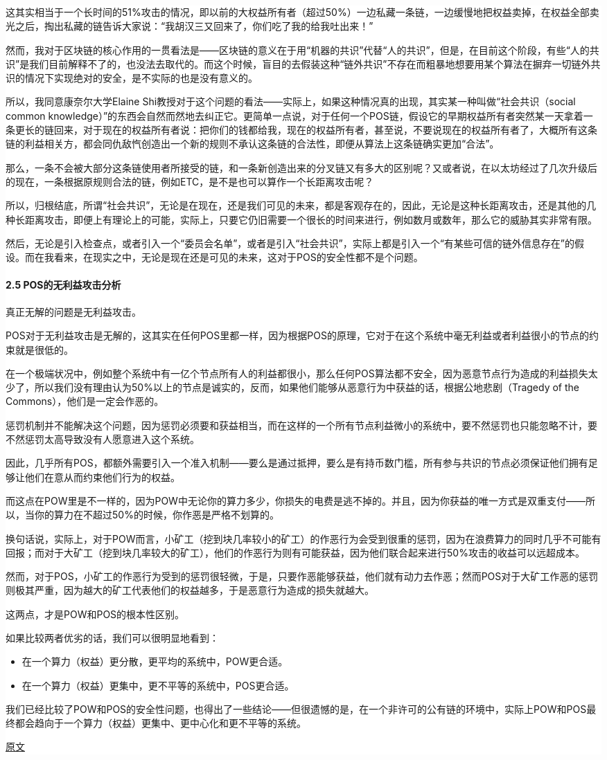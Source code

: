 这其实相当于一个长时间的51%攻击的情况，即以前的大权益所有者（超过50%）一边私藏一条链，一边缓慢地把权益卖掉，在权益全部卖光之后，掏出私藏的链告诉大家说：“我胡汉三又回来了，你们吃了我的给我吐出来！”

然而，我对于区块链的核心作用的一贯看法是——区块链的意义在于用“机器的共识”代替“人的共识”，但是，在目前这个阶段，有些“人的共识”是我们目前解释不了的，也没法去取代的。而这个时候，盲目的去假装这种“链外共识”不存在而粗暴地想要用某个算法在摒弃一切链外共识的情况下实现绝对的安全，是不实际的也是没有意义的。

所以，我同意康奈尔大学Elaine Shi教授对于这个问题的看法——实际上，如果这种情况真的出现，其实某一种叫做“社会共识（social common knowledge）”的东西会自然而然地去纠正它。更简单一点说，对于任何一个POS链，假设它的早期权益所有者突然某一天拿着一条更长的链回来，对于现在的权益所有者说：把你们的钱都给我，现在的权益所有者，甚至说，不要说现在的权益所有者了，大概所有这条链的利益相关方，都会同仇敌忾创造出一个新的规则不承认这条链的合法性，即便从算法上这条链确实更加“合法”。

那么，一条不会被大部分这条链使用者所接受的链，和一条新创造出来的分叉链又有多大的区别呢？又或者说，在以太坊经过了几次升级后的现在，一条根据原规则合法的链，例如ETC，是不是也可以算作一个长距离攻击呢？

所以，归根结底，所谓“社会共识”，无论是在现在，还是我们可见的未来，都是客观存在的，因此，无论是这种长距离攻击，还是其他的几种长距离攻击，即便上有理论上的可能，实际上，只要它仍旧需要一个很长的时间来进行，例如数月或数年，那么它的威胁其实非常有限。

然后，无论是引入检查点，或者引入一个“委员会名单”，或者是引入“社会共识”，实际上都是引入一个“有某些可信的链外信息存在”的假设。而在我看来，在现实之中，无论是现在还是可见的未来，这对于POS的安全性都不是个问题。

#### 2.5 POS的无利益攻击分析

真正无解的问题是无利益攻击。

POS对于无利益攻击是无解的，这其实在任何POS里都一样，因为根据POS的原理，它对于在这个系统中毫无利益或者利益很小的节点的约束就是很低的。

在一个极端状况中，例如整个系统中有一亿个节点所有人的利益都很小，那么任何POS算法都不安全，因为恶意节点行为造成的利益损失太少了，所以我们没有理由认为50%以上的节点是诚实的，反而，如果他们能够从恶意行为中获益的话，根据公地悲剧（Tragedy of the Commons），他们是一定会作恶的。

惩罚机制并不能解决这个问题，因为惩罚必须要和获益相当，而在这样的一个所有节点利益微小的系统中，要不然惩罚也只能忽略不计，要不然惩罚太高导致没有人愿意进入这个系统。

因此，几乎所有POS，都额外需要引入一个准入机制——要么是通过抵押，要么是有持币数门槛，所有参与共识的节点必须保证他们拥有足够让他们在意从而约束他们行为的权益。

而这点在POW里是不一样的，因为POW中无论你的算力多少，你损失的电费是逃不掉的。并且，因为你获益的唯一方式是双重支付——所以，当你的算力在不超过50%的时候，你作恶是严格不划算的。

换句话说，实际上，对于POW而言，小矿工（挖到块几率较小的矿工）的作恶行为会受到很重的惩罚，因为在浪费算力的同时几乎不可能有回报；而对于大矿工（挖到块几率较大的矿工），他们的作恶行为则有可能获益，因为他们联合起来进行50%攻击的收益可以远超成本。

然而，对于POS，小矿工的作恶行为受到的惩罚很轻微，于是，只要作恶能够获益，他们就有动力去作恶；然而POS对于大矿工作恶的惩罚则极其严重，因为越大的矿工代表他们的权益越多，于是恶意行为造成的损失就越大。

这两点，才是POW和POS的根本性区别。

如果比较两者优劣的话，我们可以很明显地看到：

- 在一个算力（权益）更分散，更平均的系统中，POW更合适。

- 在一个算力（权益）更集中，更不平等的系统中，POS更合适。

我们已经比较了POW和POS的安全性问题，也得出了一些结论——但很遗憾的是，在一个非许可的公有链的环境中，实际上POW和POS最终都会趋向于一个算力（权益）更集中、更中心化和更不平等的系统。


[原文](https://m.elecfans.com/article/1041299.html)

